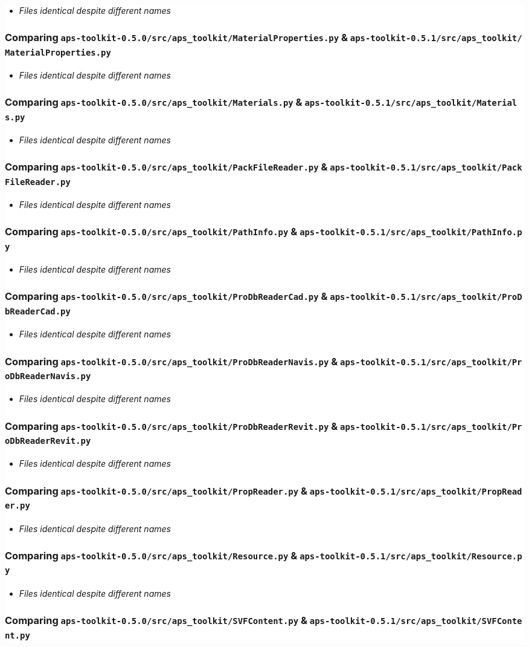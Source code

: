  * *Files identical despite different names*

### Comparing `aps-toolkit-0.5.0/src/aps_toolkit/MaterialProperties.py` & `aps-toolkit-0.5.1/src/aps_toolkit/MaterialProperties.py`

 * *Files identical despite different names*

### Comparing `aps-toolkit-0.5.0/src/aps_toolkit/Materials.py` & `aps-toolkit-0.5.1/src/aps_toolkit/Materials.py`

 * *Files identical despite different names*

### Comparing `aps-toolkit-0.5.0/src/aps_toolkit/PackFileReader.py` & `aps-toolkit-0.5.1/src/aps_toolkit/PackFileReader.py`

 * *Files identical despite different names*

### Comparing `aps-toolkit-0.5.0/src/aps_toolkit/PathInfo.py` & `aps-toolkit-0.5.1/src/aps_toolkit/PathInfo.py`

 * *Files identical despite different names*

### Comparing `aps-toolkit-0.5.0/src/aps_toolkit/ProDbReaderCad.py` & `aps-toolkit-0.5.1/src/aps_toolkit/ProDbReaderCad.py`

 * *Files identical despite different names*

### Comparing `aps-toolkit-0.5.0/src/aps_toolkit/ProDbReaderNavis.py` & `aps-toolkit-0.5.1/src/aps_toolkit/ProDbReaderNavis.py`

 * *Files identical despite different names*

### Comparing `aps-toolkit-0.5.0/src/aps_toolkit/ProDbReaderRevit.py` & `aps-toolkit-0.5.1/src/aps_toolkit/ProDbReaderRevit.py`

 * *Files identical despite different names*

### Comparing `aps-toolkit-0.5.0/src/aps_toolkit/PropReader.py` & `aps-toolkit-0.5.1/src/aps_toolkit/PropReader.py`

 * *Files identical despite different names*

### Comparing `aps-toolkit-0.5.0/src/aps_toolkit/Resource.py` & `aps-toolkit-0.5.1/src/aps_toolkit/Resource.py`

 * *Files identical despite different names*

### Comparing `aps-toolkit-0.5.0/src/aps_toolkit/SVFContent.py` & `aps-toolkit-0.5.1/src/aps_toolkit/SVFContent.py`
